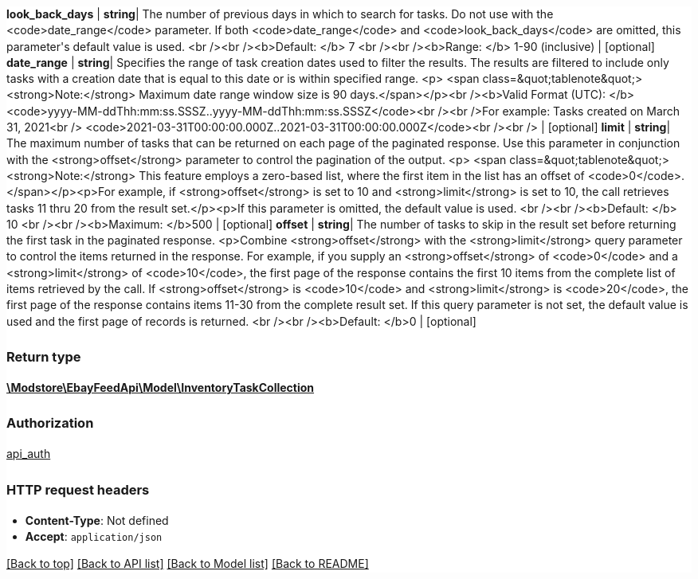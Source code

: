  **look_back_days** | **string**| The number of previous days in which to search for tasks. Do not use with the &lt;code&gt;date_range&lt;/code&gt; parameter. If both &lt;code&gt;date_range&lt;/code&gt; and &lt;code&gt;look_back_days&lt;/code&gt; are omitted, this parameter&#39;s default value is used.  &lt;br /&gt;&lt;br /&gt;&lt;b&gt;Default: &lt;/b&gt; 7 &lt;br /&gt;&lt;br /&gt;&lt;b&gt;Range: &lt;/b&gt; 1-90 (inclusive) | [optional]
 **date_range** | **string**| Specifies the range of task creation dates used to filter the results. The results are filtered to include only tasks with a creation date that is equal to this date or is within specified range. &lt;p&gt; &lt;span class&#x3D;\&quot;tablenote\&quot;&gt;&lt;strong&gt;Note:&lt;/strong&gt; Maximum date range window size is 90 days.&lt;/span&gt;&lt;/p&gt;&lt;br /&gt;&lt;b&gt;Valid Format (UTC): &lt;/b&gt;&lt;code&gt;yyyy-MM-ddThh:mm:ss.SSSZ..yyyy-MM-ddThh:mm:ss.SSSZ&lt;/code&gt;&lt;br /&gt;&lt;br /&gt;For example: Tasks created on March 31, 2021&lt;br /&gt; &lt;code&gt;2021-03-31T00:00:00.000Z..2021-03-31T00:00:00.000Z&lt;/code&gt;&lt;br /&gt;&lt;br /&gt; | [optional]
 **limit** | **string**| The maximum number of tasks that can be returned on each page of the paginated response. Use this parameter in conjunction with the &lt;strong&gt;offset&lt;/strong&gt; parameter to control the pagination of the output. &lt;p&gt; &lt;span class&#x3D;\&quot;tablenote\&quot;&gt;&lt;strong&gt;Note:&lt;/strong&gt; This feature employs a zero-based list, where the first item in the list has an offset of &lt;code&gt;0&lt;/code&gt;.&lt;/span&gt;&lt;/p&gt;&lt;p&gt;For example, if &lt;strong&gt;offset&lt;/strong&gt; is set to 10 and &lt;strong&gt;limit&lt;/strong&gt; is set to 10, the call retrieves tasks 11 thru 20 from the result set.&lt;/p&gt;&lt;p&gt;If this parameter is omitted, the default value is used. &lt;br /&gt;&lt;br /&gt;&lt;b&gt;Default: &lt;/b&gt; 10 &lt;br /&gt;&lt;br /&gt;&lt;b&gt;Maximum: &lt;/b&gt;500 | [optional]
 **offset** | **string**| The number of tasks to skip in the result set before returning the first task in the paginated response. &lt;p&gt;Combine &lt;strong&gt;offset&lt;/strong&gt; with the &lt;strong&gt;limit&lt;/strong&gt; query parameter to control the items returned in the response. For example, if you supply an &lt;strong&gt;offset&lt;/strong&gt; of &lt;code&gt;0&lt;/code&gt; and a &lt;strong&gt;limit&lt;/strong&gt; of &lt;code&gt;10&lt;/code&gt;, the first page of the response contains the first 10 items from the complete list of items retrieved by the call. If &lt;strong&gt;offset&lt;/strong&gt; is &lt;code&gt;10&lt;/code&gt; and &lt;strong&gt;limit&lt;/strong&gt; is &lt;code&gt;20&lt;/code&gt;, the first page of the response contains items 11-30 from the complete result set. If this query parameter is not set, the default value is used and the first page of records is returned. &lt;br /&gt;&lt;br /&gt;&lt;b&gt;Default: &lt;/b&gt;0 | [optional]

### Return type

[**\Modstore\EbayFeedApi\Model\InventoryTaskCollection**](../Model/InventoryTaskCollection.md)

### Authorization

[api_auth](../../README.md#api_auth)

### HTTP request headers

- **Content-Type**: Not defined
- **Accept**: `application/json`

[[Back to top]](#) [[Back to API list]](../../README.md#endpoints)
[[Back to Model list]](../../README.md#models)
[[Back to README]](../../README.md)
